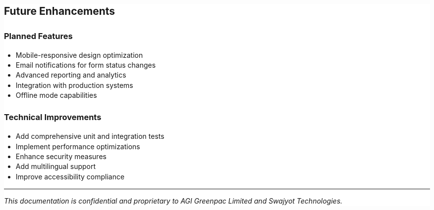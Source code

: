 ## Future Enhancements

### Planned Features
- Mobile-responsive design optimization
- Email notifications for form status changes
- Advanced reporting and analytics
- Integration with production systems
- Offline mode capabilities

### Technical Improvements
- Add comprehensive unit and integration tests
- Implement performance optimizations
- Enhance security measures
- Add multilingual support
- Improve accessibility compliance

---

*This documentation is confidential and proprietary to AGI Greenpac Limited and Swajyot Technologies.*